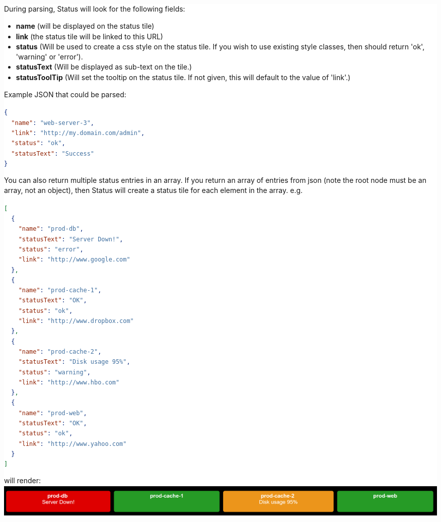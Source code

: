 ```json
```
During parsing, Status will look for the following fields:

* **name** (will be displayed on the status tile)
* **link** (the status tile will be linked to this URL)
* **status** (Will be used to create a css style on the status tile.  If you wish to use existing style classes, then should return 'ok', 'warning' or 'error').
* **statusText** (Will be displayed as sub-text on the tile.)
* **statusToolTip** (Will set the tooltip on the status tile. If not given, this will default to the value of 'link'.)

Example JSON that could be parsed:
```json
{
  "name": "web-server-3",
  "link": "http://my.domain.com/admin",
  "status": "ok",
  "statusText": "Success"
}
```
You can also return multiple status entries in an array.  If you return an array of entries from json (note the root node must be an array, not an object), then Status will create a status tile for each element in the array.  e.g.
```json
[
  {
    "name": "prod-db",
    "statusText": "Server Down!",
    "status": "error",
    "link": "http://www.google.com"
  },
  {
    "name": "prod-cache-1",
    "statusText": "OK",
    "status": "ok",
    "link": "http://www.dropbox.com"
  },
  {
    "name": "prod-cache-2",
    "statusText": "Disk usage 95%",
    "status": "warning",
    "link": "http://www.hbo.com"
  },
  {
    "name": "prod-web",
    "statusText": "OK",
    "status": "ok",
    "link": "http://www.yahoo.com"
  }
]
```
will render:
<img src="images/status-multiple-results.png"/>
